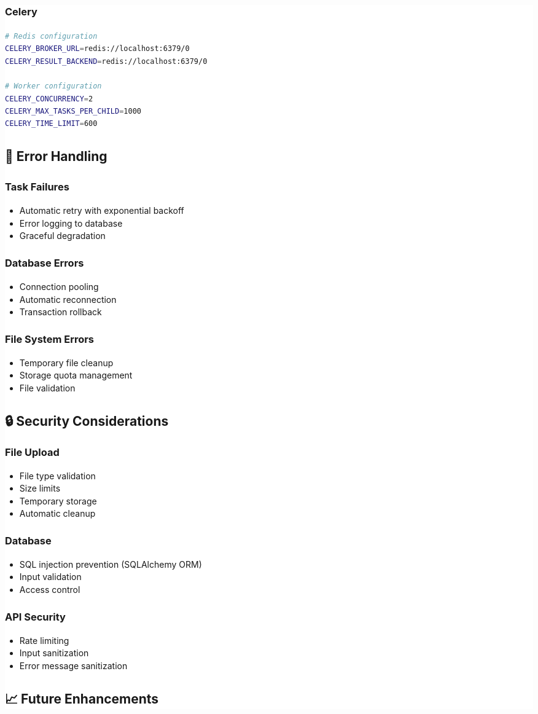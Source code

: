 ### Celery
```bash
# Redis configuration
CELERY_BROKER_URL=redis://localhost:6379/0
CELERY_RESULT_BACKEND=redis://localhost:6379/0

# Worker configuration
CELERY_CONCURRENCY=2
CELERY_MAX_TASKS_PER_CHILD=1000
CELERY_TIME_LIMIT=600
```

## 🚨 Error Handling

### Task Failures
- Automatic retry with exponential backoff
- Error logging to database
- Graceful degradation

### Database Errors
- Connection pooling
- Automatic reconnection
- Transaction rollback

### File System Errors
- Temporary file cleanup
- Storage quota management
- File validation

## 🔒 Security Considerations

### File Upload
- File type validation
- Size limits
- Temporary storage
- Automatic cleanup

### Database
- SQL injection prevention (SQLAlchemy ORM)
- Input validation
- Access control

### API Security
- Rate limiting
- Input sanitization
- Error message sanitization

## 📈 Future Enhancements
